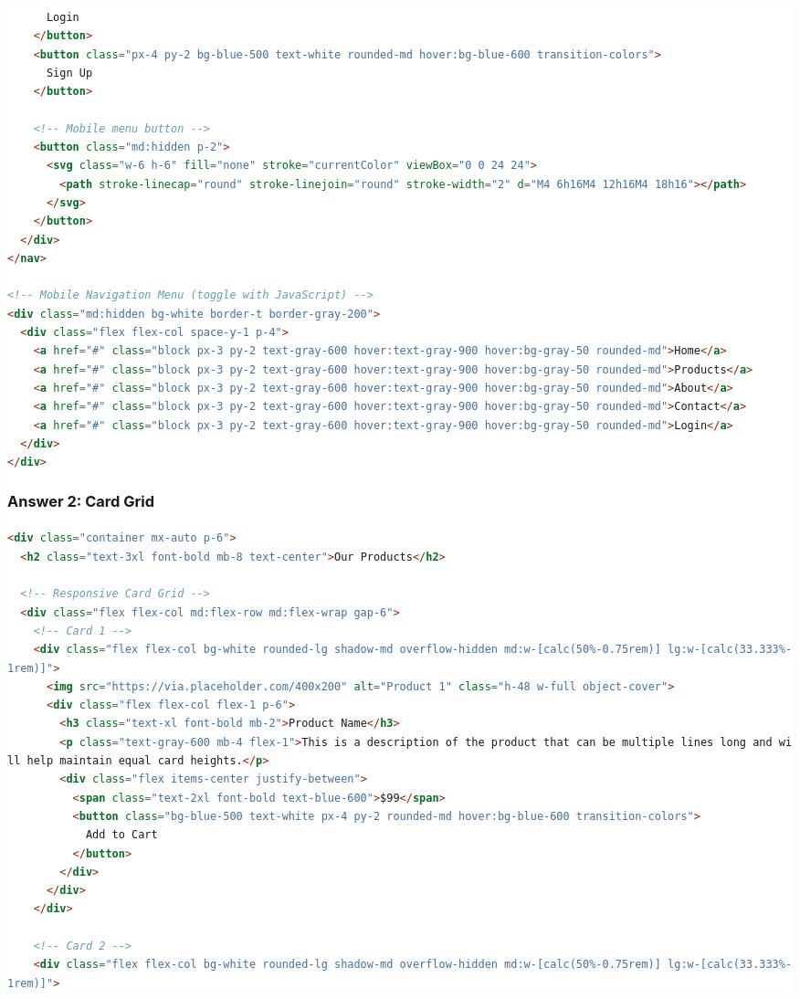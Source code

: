 ```html
      Login
    </button>
    <button class="px-4 py-2 bg-blue-500 text-white rounded-md hover:bg-blue-600 transition-colors">
      Sign Up
    </button>
    
    <!-- Mobile menu button -->
    <button class="md:hidden p-2">
      <svg class="w-6 h-6" fill="none" stroke="currentColor" viewBox="0 0 24 24">
        <path stroke-linecap="round" stroke-linejoin="round" stroke-width="2" d="M4 6h16M4 12h16M4 18h16"></path>
      </svg>
    </button>
  </div>
</nav>

<!-- Mobile Navigation Menu (toggle with JavaScript) -->
<div class="md:hidden bg-white border-t border-gray-200">
  <div class="flex flex-col space-y-1 p-4">
    <a href="#" class="block px-3 py-2 text-gray-600 hover:text-gray-900 hover:bg-gray-50 rounded-md">Home</a>
    <a href="#" class="block px-3 py-2 text-gray-600 hover:text-gray-900 hover:bg-gray-50 rounded-md">Products</a>
    <a href="#" class="block px-3 py-2 text-gray-600 hover:text-gray-900 hover:bg-gray-50 rounded-md">About</a>
    <a href="#" class="block px-3 py-2 text-gray-600 hover:text-gray-900 hover:bg-gray-50 rounded-md">Contact</a>
    <a href="#" class="block px-3 py-2 text-gray-600 hover:text-gray-900 hover:bg-gray-50 rounded-md">Login</a>
  </div>
</div>
```

### Answer 2: Card Grid
```html
<div class="container mx-auto p-6">
  <h2 class="text-3xl font-bold mb-8 text-center">Our Products</h2>
  
  <!-- Responsive Card Grid -->
  <div class="flex flex-col md:flex-row md:flex-wrap gap-6">
    <!-- Card 1 -->
    <div class="flex flex-col bg-white rounded-lg shadow-md overflow-hidden md:w-[calc(50%-0.75rem)] lg:w-[calc(33.333%-1rem)]">
      <img src="https://via.placeholder.com/400x200" alt="Product 1" class="h-48 w-full object-cover">
      <div class="flex flex-col flex-1 p-6">
        <h3 class="text-xl font-bold mb-2">Product Name</h3>
        <p class="text-gray-600 mb-4 flex-1">This is a description of the product that can be multiple lines long and will help maintain equal card heights.</p>
        <div class="flex items-center justify-between">
          <span class="text-2xl font-bold text-blue-600">$99</span>
          <button class="bg-blue-500 text-white px-4 py-2 rounded-md hover:bg-blue-600 transition-colors">
            Add to Cart
          </button>
        </div>
      </div>
    </div>
    
    <!-- Card 2 -->
    <div class="flex flex-col bg-white rounded-lg shadow-md overflow-hidden md:w-[calc(50%-0.75rem)] lg:w-[calc(33.333%-1rem)]">
```